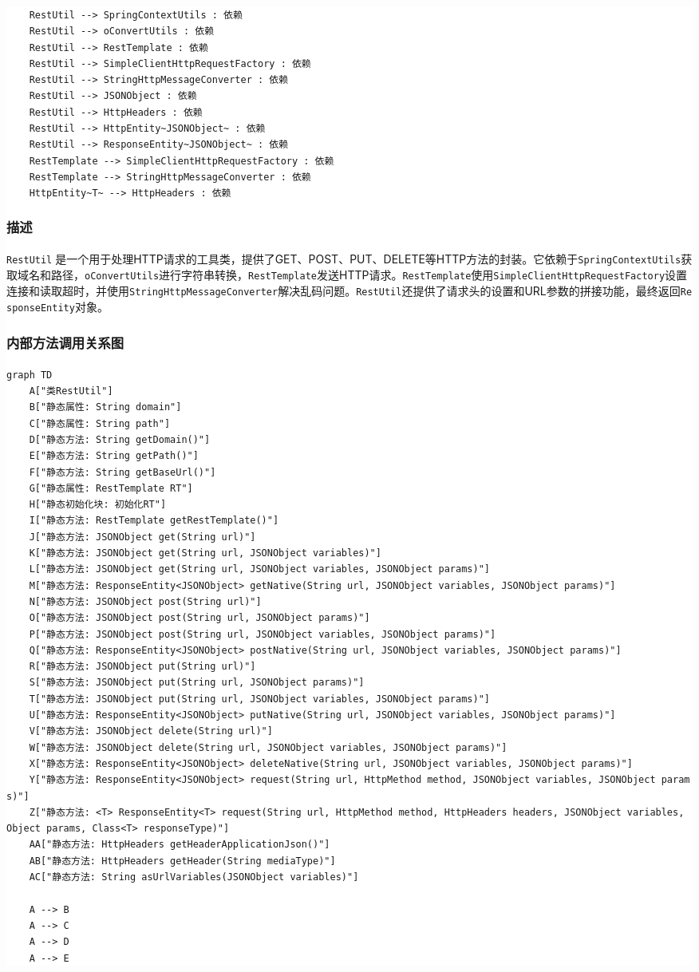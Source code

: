 ```mermaid
    RestUtil --> SpringContextUtils : 依赖
    RestUtil --> oConvertUtils : 依赖
    RestUtil --> RestTemplate : 依赖
    RestUtil --> SimpleClientHttpRequestFactory : 依赖
    RestUtil --> StringHttpMessageConverter : 依赖
    RestUtil --> JSONObject : 依赖
    RestUtil --> HttpHeaders : 依赖
    RestUtil --> HttpEntity~JSONObject~ : 依赖
    RestUtil --> ResponseEntity~JSONObject~ : 依赖
    RestTemplate --> SimpleClientHttpRequestFactory : 依赖
    RestTemplate --> StringHttpMessageConverter : 依赖
    HttpEntity~T~ --> HttpHeaders : 依赖
```

### 描述
`RestUtil` 是一个用于处理HTTP请求的工具类，提供了GET、POST、PUT、DELETE等HTTP方法的封装。它依赖于`SpringContextUtils`获取域名和路径，`oConvertUtils`进行字符串转换，`RestTemplate`发送HTTP请求。`RestTemplate`使用`SimpleClientHttpRequestFactory`设置连接和读取超时，并使用`StringHttpMessageConverter`解决乱码问题。`RestUtil`还提供了请求头的设置和URL参数的拼接功能，最终返回`ResponseEntity`对象。


### 内部方法调用关系图

```mermaid
graph TD
    A["类RestUtil"]
    B["静态属性: String domain"]
    C["静态属性: String path"]
    D["静态方法: String getDomain()"]
    E["静态方法: String getPath()"]
    F["静态方法: String getBaseUrl()"]
    G["静态属性: RestTemplate RT"]
    H["静态初始化块: 初始化RT"]
    I["静态方法: RestTemplate getRestTemplate()"]
    J["静态方法: JSONObject get(String url)"]
    K["静态方法: JSONObject get(String url, JSONObject variables)"]
    L["静态方法: JSONObject get(String url, JSONObject variables, JSONObject params)"]
    M["静态方法: ResponseEntity<JSONObject> getNative(String url, JSONObject variables, JSONObject params)"]
    N["静态方法: JSONObject post(String url)"]
    O["静态方法: JSONObject post(String url, JSONObject params)"]
    P["静态方法: JSONObject post(String url, JSONObject variables, JSONObject params)"]
    Q["静态方法: ResponseEntity<JSONObject> postNative(String url, JSONObject variables, JSONObject params)"]
    R["静态方法: JSONObject put(String url)"]
    S["静态方法: JSONObject put(String url, JSONObject params)"]
    T["静态方法: JSONObject put(String url, JSONObject variables, JSONObject params)"]
    U["静态方法: ResponseEntity<JSONObject> putNative(String url, JSONObject variables, JSONObject params)"]
    V["静态方法: JSONObject delete(String url)"]
    W["静态方法: JSONObject delete(String url, JSONObject variables, JSONObject params)"]
    X["静态方法: ResponseEntity<JSONObject> deleteNative(String url, JSONObject variables, JSONObject params)"]
    Y["静态方法: ResponseEntity<JSONObject> request(String url, HttpMethod method, JSONObject variables, JSONObject params)"]
    Z["静态方法: <T> ResponseEntity<T> request(String url, HttpMethod method, HttpHeaders headers, JSONObject variables, Object params, Class<T> responseType)"]
    AA["静态方法: HttpHeaders getHeaderApplicationJson()"]
    AB["静态方法: HttpHeaders getHeader(String mediaType)"]
    AC["静态方法: String asUrlVariables(JSONObject variables)"]

    A --> B
    A --> C
    A --> D
    A --> E
```